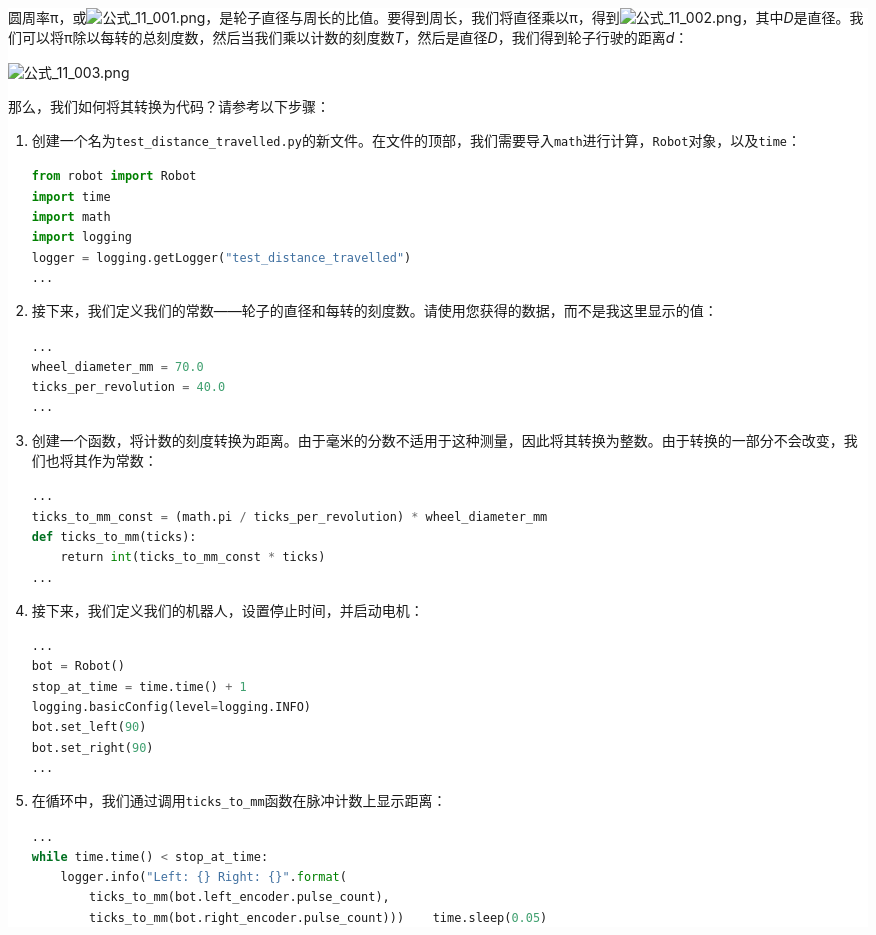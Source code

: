 圆周率π，或![公式_11_001.png](img/Formula_11_001.png)，是轮子直径与周长的比值。要得到周长，我们将直径乘以π，得到![公式_11_002.png](img/Formula_11_002.png)，其中*D*是直径。我们可以将π除以每转的总刻度数，然后当我们乘以计数的刻度数*T*，然后是直径*D*，我们得到轮子行驶的距离*d*：

![公式_11_003.png](img/Formula_11_003.png)

那么，我们如何将其转换为代码？请参考以下步骤：

1.  创建一个名为`test_distance_travelled.py`的新文件。在文件的顶部，我们需要导入`math`进行计算，`Robot`对象，以及`time`：

    ```py
    from robot import Robot
    import time
    import math
    import logging
    logger = logging.getLogger("test_distance_travelled")
    ...
    ```

1.  接下来，我们定义我们的常数——轮子的直径和每转的刻度数。请使用您获得的数据，而不是我这里显示的值：

    ```py
    ...
    wheel_diameter_mm = 70.0
    ticks_per_revolution = 40.0
    ...
    ```

1.  创建一个函数，将计数的刻度转换为距离。由于毫米的分数不适用于这种测量，因此将其转换为整数。由于转换的一部分不会改变，我们也将其作为常数：

    ```py
    ...
    ticks_to_mm_const = (math.pi / ticks_per_revolution) * wheel_diameter_mm
    def ticks_to_mm(ticks):
        return int(ticks_to_mm_const * ticks)
    ...
    ```

1.  接下来，我们定义我们的机器人，设置停止时间，并启动电机：

    ```py
    ...
    bot = Robot()
    stop_at_time = time.time() + 1
    logging.basicConfig(level=logging.INFO)
    bot.set_left(90)
    bot.set_right(90)
    ...
    ```

1.  在循环中，我们通过调用`ticks_to_mm`函数在脉冲计数上显示距离：

    ```py
    ...
    while time.time() < stop_at_time:
        logger.info("Left: {} Right: {}".format(
            ticks_to_mm(bot.left_encoder.pulse_count),
            ticks_to_mm(bot.right_encoder.pulse_count)))    time.sleep(0.05)
    ```
